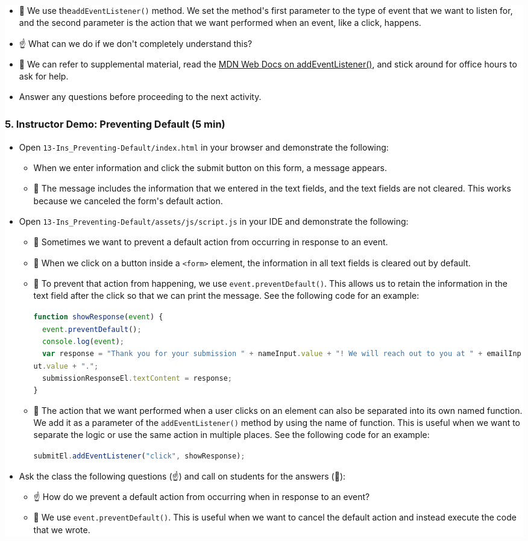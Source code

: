   * 🙋 We use the`addEventListener()` method. We set the method's first parameter to the type of event that we want to listen for, and the second parameter is the action that we want performed when an event, like a click, happens.

  * ☝️ What can we do if we don't completely understand this?

  * 🙋 We can refer to supplemental material, read the [MDN Web Docs on addEventListener()](https://developer.mozilla.org/en-US/docs/Web/API/EventTarget/addEventListener), and stick around for office hours to ask for help.

* Answer any questions before proceeding to the next activity.

### 5. Instructor Demo: Preventing Default (5 min) 

* Open `13-Ins_Preventing-Default/index.html` in your browser and demonstrate the following:

  * When we enter information and click the submit button on this form, a message appears.

  * 🔑 The message includes the information that we entered in the text fields, and the text fields are not cleared. This works because we canceled the form's default action. 

* Open `13-Ins_Preventing-Default/assets/js/script.js` in your IDE and demonstrate the following:

  * 🔑 Sometimes we want to prevent a default action from occurring in response to an event.

  * 🔑 When we click on a button inside a `<form>` element, the information in all text fields is cleared out by default.

  * 🔑 To prevent that action from happening, we use `event.preventDefault()`. This allows us to retain the information in the text field after the click so that we can print the message. See the following code for an example:

    ```js
    function showResponse(event) {
      event.preventDefault();
      console.log(event);
      var response = "Thank you for your submission " + nameInput.value + "! We will reach out to you at " + emailInput.value + ".";
      submissionResponseEl.textContent = response;
    }
    ```

  * 🔑 The action that we want performed when a user clicks on an element can also be separated into its own named function. We add it as a parameter of the `addEventListener()` method by using the name of function. This is useful when we want to separate the logic or use the same action in multiple places. See the following code for an example:

    ```js
    submitEl.addEventListener("click", showResponse);
    ```

* Ask the class the following questions (☝️) and call on students for the answers (🙋):

  * ☝️ How do we prevent a default action from occurring when in response to an event?

  * 🙋 We use `event.preventDefault()`. This is useful when we want to cancel the default action and instead execute the code that we wrote. 
